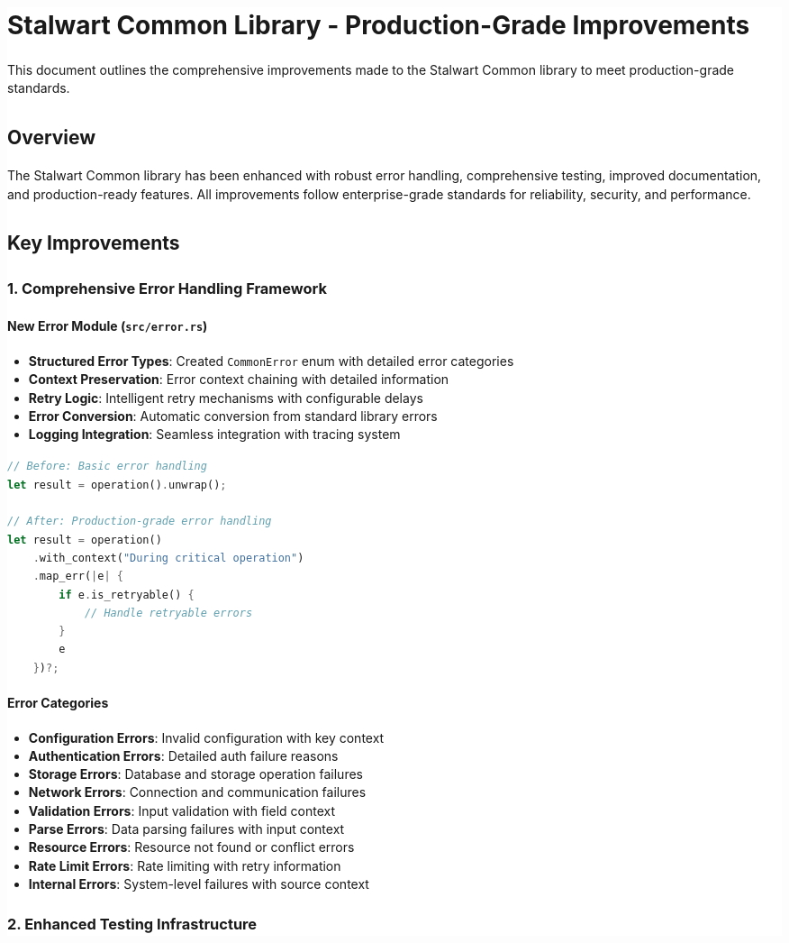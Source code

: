 # Stalwart Common Library - Production-Grade Improvements

This document outlines the comprehensive improvements made to the Stalwart Common library to meet production-grade standards.

## Overview

The Stalwart Common library has been enhanced with robust error handling, comprehensive testing, improved documentation, and production-ready features. All improvements follow enterprise-grade standards for reliability, security, and performance.

## Key Improvements

### 1. Comprehensive Error Handling Framework

#### New Error Module (`src/error.rs`)
- **Structured Error Types**: Created `CommonError` enum with detailed error categories
- **Context Preservation**: Error context chaining with detailed information
- **Retry Logic**: Intelligent retry mechanisms with configurable delays
- **Error Conversion**: Automatic conversion from standard library errors
- **Logging Integration**: Seamless integration with tracing system

```rust
// Before: Basic error handling
let result = operation().unwrap();

// After: Production-grade error handling
let result = operation()
    .with_context("During critical operation")
    .map_err(|e| {
        if e.is_retryable() {
            // Handle retryable errors
        }
        e
    })?;
```

#### Error Categories
- **Configuration Errors**: Invalid configuration with key context
- **Authentication Errors**: Detailed auth failure reasons
- **Storage Errors**: Database and storage operation failures
- **Network Errors**: Connection and communication failures
- **Validation Errors**: Input validation with field context
- **Parse Errors**: Data parsing failures with input context
- **Resource Errors**: Resource not found or conflict errors
- **Rate Limit Errors**: Rate limiting with retry information
- **Internal Errors**: System-level failures with source context

### 2. Enhanced Testing Infrastructure
